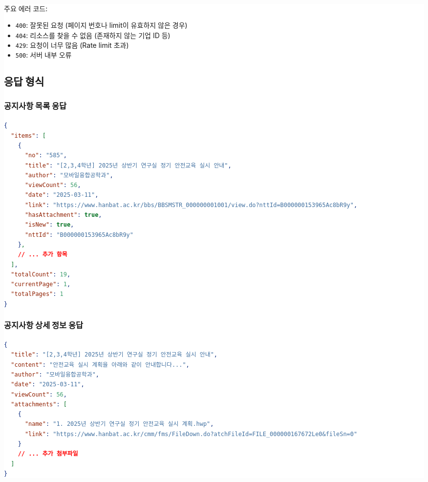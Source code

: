 주요 에러 코드:
- `400`: 잘못된 요청 (페이지 번호나 limit이 유효하지 않은 경우)
- `404`: 리소스를 찾을 수 없음 (존재하지 않는 기업 ID 등)
- `429`: 요청이 너무 많음 (Rate limit 초과)
- `500`: 서버 내부 오류

## 응답 형식

### 공지사항 목록 응답

```json
{
  "items": [
    {
      "no": "585",
      "title": "[2,3,4학년] 2025년 상반기 연구실 정기 안전교육 실시 안내",
      "author": "모바일융합공학과",
      "viewCount": 56,
      "date": "2025-03-11",
      "link": "https://www.hanbat.ac.kr/bbs/BBSMSTR_000000001001/view.do?nttId=B000000153965Ac8bR9y",
      "hasAttachment": true,
      "isNew": true,
      "nttId": "B000000153965Ac8bR9y"
    },
    // ... 추가 항목
  ],
  "totalCount": 19,
  "currentPage": 1,
  "totalPages": 1
}
```

### 공지사항 상세 정보 응답

```json
{
  "title": "[2,3,4학년] 2025년 상반기 연구실 정기 안전교육 실시 안내",
  "content": "안전교육 실시 계획을 아래와 같이 안내합니다...",
  "author": "모바일융합공학과",
  "date": "2025-03-11",
  "viewCount": 56,
  "attachments": [
    {
      "name": "1. 2025년 상반기 연구실 정기 안전교육 실시 계획.hwp",
      "link": "https://www.hanbat.ac.kr/cmm/fms/FileDown.do?atchFileId=FILE_000000167672Le0&fileSn=0"
    }
    // ... 추가 첨부파일
  ]
}
```
